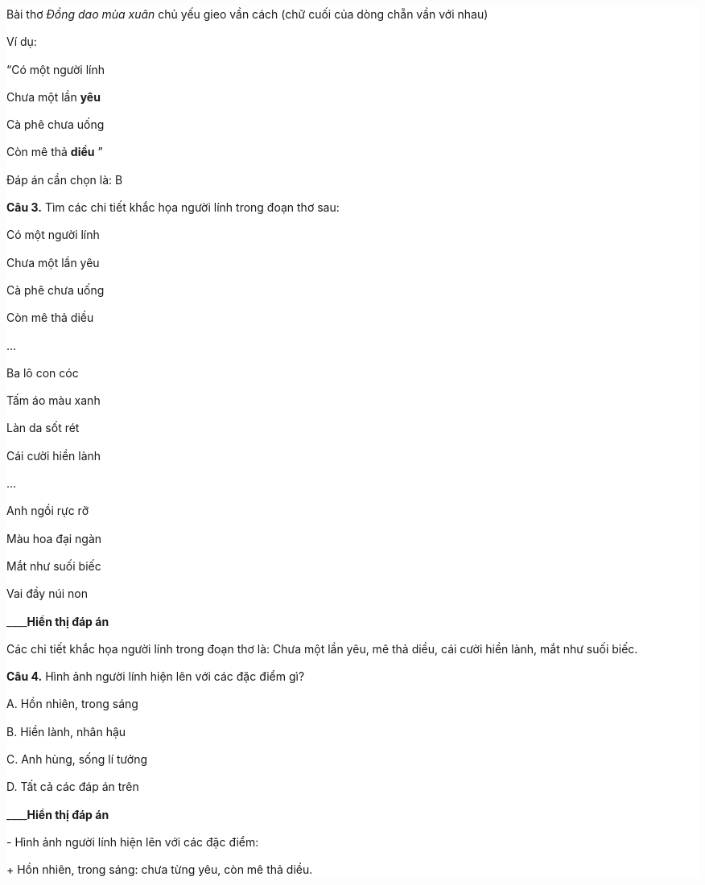 Bài thơ  _Đồng dao mùa xuân_ chủ yếu gieo vần cách (chữ cuối của dòng chẵn vần với nhau)

Ví dụ:

“Có một người lính

Chưa một lần **yêu**

Cà phê chưa uống

Còn mê thả **diều** ”

Đáp án cần chọn là: B

**Câu 3.** Tìm các chi tiết khắc họa người lính trong đoạn thơ sau:

Có một người lính

Chưa một lần yêu

Cà phê chưa uống

Còn mê thả diều

…

Ba lô con cóc

Tấm áo màu xanh

Làn da sốt rét

Cái cười hiền lành

...

Anh ngồi rực rỡ

Màu hoa đại ngàn

Mắt như suối biếc

Vai đầy núi non

____**Hiển thị đáp án**

Các chi tiết khắc họa người lính trong đoạn thơ là: Chưa một lần yêu, mê thả diều, cái cười hiền lành, mắt như suối biếc.

**Câu 4.** Hình ảnh người lính hiện lên với các đặc điểm gì?

A. Hồn nhiên, trong sáng

B. Hiền lành, nhân hậu

C. Anh hùng, sống lí tưởng

D. Tất cả các đáp án trên

____**Hiển thị đáp án**

\- Hình ảnh người lính hiện lên với các đặc điểm:

\+ Hồn nhiên, trong sáng: chưa từng yêu, còn mê thả diều.
